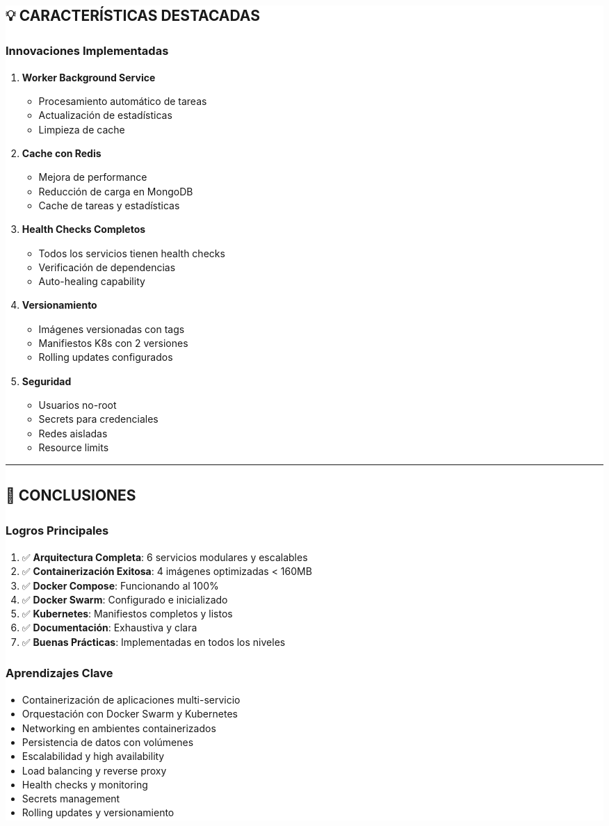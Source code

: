 
## 💡 CARACTERÍSTICAS DESTACADAS

### Innovaciones Implementadas

1. **Worker Background Service**
   - Procesamiento automático de tareas
   - Actualización de estadísticas
   - Limpieza de cache

2. **Cache con Redis**
   - Mejora de performance
   - Reducción de carga en MongoDB
   - Cache de tareas y estadísticas

3. **Health Checks Completos**
   - Todos los servicios tienen health checks
   - Verificación de dependencias
   - Auto-healing capability

4. **Versionamiento**
   - Imágenes versionadas con tags
   - Manifiestos K8s con 2 versiones
   - Rolling updates configurados

5. **Seguridad**
   - Usuarios no-root
   - Secrets para credenciales
   - Redes aisladas
   - Resource limits

---

## 🎯 CONCLUSIONES

### Logros Principales

1. ✅ **Arquitectura Completa**: 6 servicios modulares y escalables
2. ✅ **Containerización Exitosa**: 4 imágenes optimizadas < 160MB
3. ✅ **Docker Compose**: Funcionando al 100%
4. ✅ **Docker Swarm**: Configurado e inicializado
5. ✅ **Kubernetes**: Manifiestos completos y listos
6. ✅ **Documentación**: Exhaustiva y clara
7. ✅ **Buenas Prácticas**: Implementadas en todos los niveles

### Aprendizajes Clave

- Containerización de aplicaciones multi-servicio
- Orquestación con Docker Swarm y Kubernetes
- Networking en ambientes containerizados
- Persistencia de datos con volúmenes
- Escalabilidad y high availability
- Load balancing y reverse proxy
- Health checks y monitoring
- Secrets management
- Rolling updates y versionamiento
